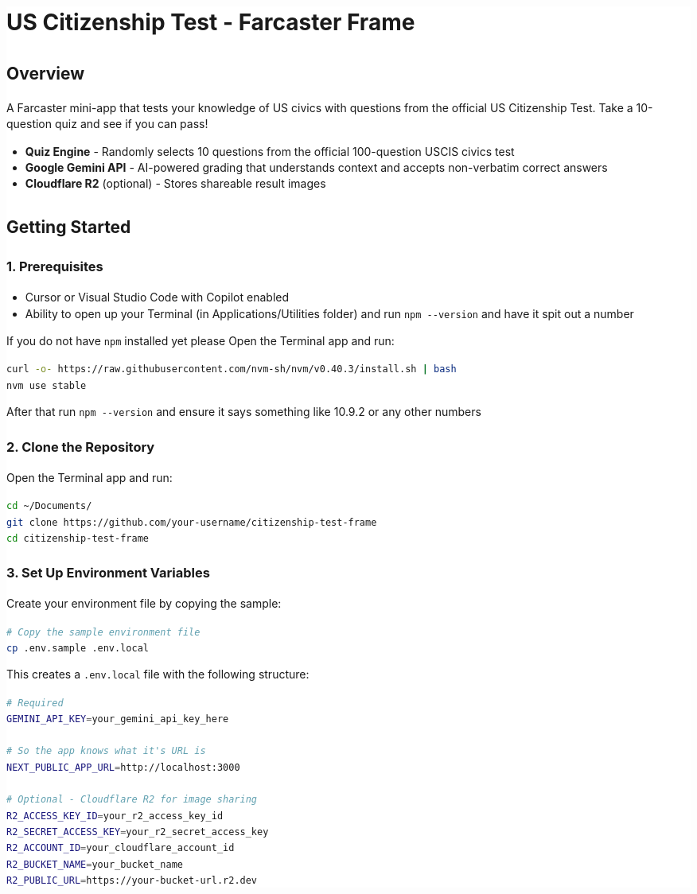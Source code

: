# US Citizenship Test - Farcaster Frame

## Overview

A Farcaster mini-app that tests your knowledge of US civics with questions from the official US Citizenship Test. Take a 10-question quiz and see if you can pass!

- **Quiz Engine** - Randomly selects 10 questions from the official 100-question USCIS civics test
- **Google Gemini API** - AI-powered grading that understands context and accepts non-verbatim correct answers
- **Cloudflare R2** (optional) - Stores shareable result images

## Getting Started

### 1. Prerequisites

- Cursor or Visual Studio Code with Copilot enabled
- Ability to open up your Terminal (in Applications/Utilities folder) and run `npm --version` and have it spit out a number

If you do not have `npm` installed yet please Open the Terminal app and run:

```bash
curl -o- https://raw.githubusercontent.com/nvm-sh/nvm/v0.40.3/install.sh | bash
nvm use stable
```

After that run `npm --version` and ensure it says something like 10.9.2 or any other numbers

### 2. Clone the Repository

Open the Terminal app and run:

```bash
cd ~/Documents/
git clone https://github.com/your-username/citizenship-test-frame
cd citizenship-test-frame
```

### 3. Set Up Environment Variables

Create your environment file by copying the sample:

```bash
# Copy the sample environment file
cp .env.sample .env.local
```

This creates a `.env.local` file with the following structure:

```bash
# Required
GEMINI_API_KEY=your_gemini_api_key_here

# So the app knows what it's URL is
NEXT_PUBLIC_APP_URL=http://localhost:3000

# Optional - Cloudflare R2 for image sharing
R2_ACCESS_KEY_ID=your_r2_access_key_id
R2_SECRET_ACCESS_KEY=your_r2_secret_access_key
R2_ACCOUNT_ID=your_cloudflare_account_id
R2_BUCKET_NAME=your_bucket_name
R2_PUBLIC_URL=https://your-bucket-url.r2.dev
```
